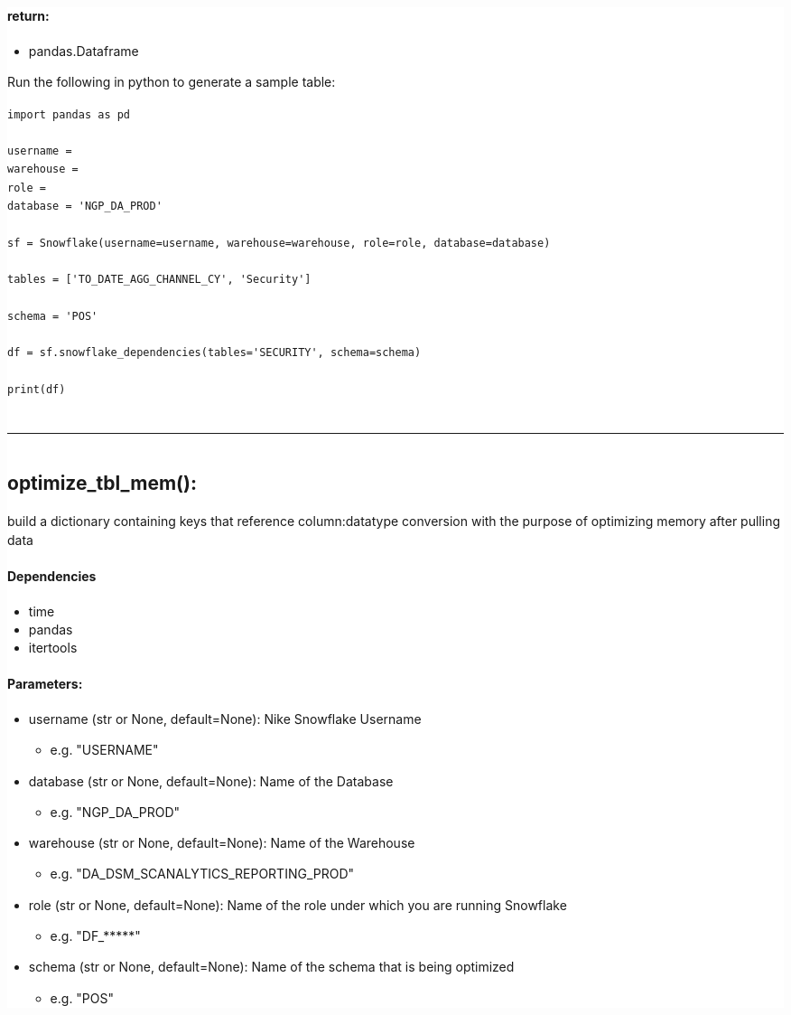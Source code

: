   
#### return:

* pandas.Dataframe

Run the following in python to generate a sample table:

    import pandas as pd
    
    username = 
    warehouse =
    role = 
    database = 'NGP_DA_PROD'
    
    sf = Snowflake(username=username, warehouse=warehouse, role=role, database=database)
    
    tables = ['TO_DATE_AGG_CHANNEL_CY', 'Security']
     
    schema = 'POS'

    df = sf.snowflake_dependencies(tables='SECURITY', schema=schema)
    
    print(df)

#

---

#

## optimize_tbl_mem():
build a dictionary containing keys that reference column:datatype conversion with the purpose of optimizing memory 
after pulling data

#### Dependencies
* time
* pandas
* itertools

#### Parameters:

* username (str or None, default=None): Nike Snowflake Username 
  * e.g. "USERNAME"


* database (str or None, default=None): Name of the Database 
  * e.g. "NGP_DA_PROD"


* warehouse (str or None, default=None): Name of the Warehouse 
  * e.g. "DA_DSM_SCANALYTICS_REPORTING_PROD"


* role (str or None, default=None): Name of the role under which you are running Snowflake 
  * e.g. "DF_*****"


* schema (str or None, default=None): Name of the schema that is being optimized
  * e.g. "POS"
